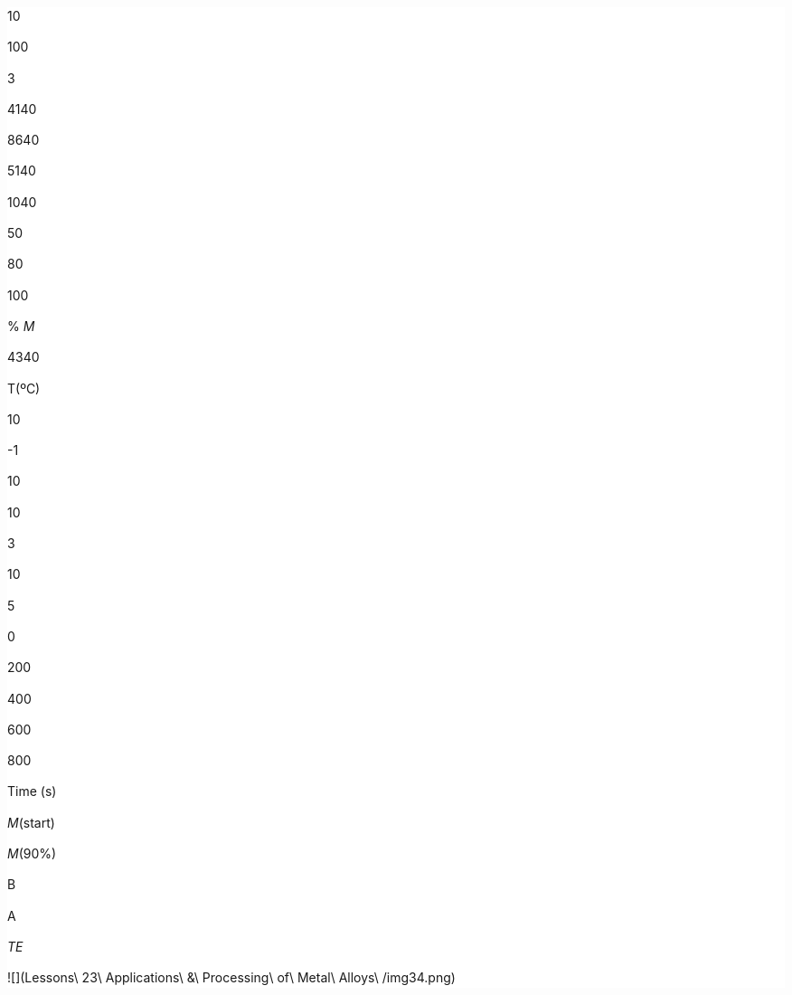 10

100

3

4140

8640

5140

1040

50

80

100

% _M_

4340

T(ºC)

10

-1

10

10

3

10

5

0

200

400

600

800

Time (s)

_M_(start)

_M_(90%)

B

A

_TE_

![](Lessons\ 23\ Applications\ &\ Processing\ of\ Metal\ Alloys\ /img34.png)

